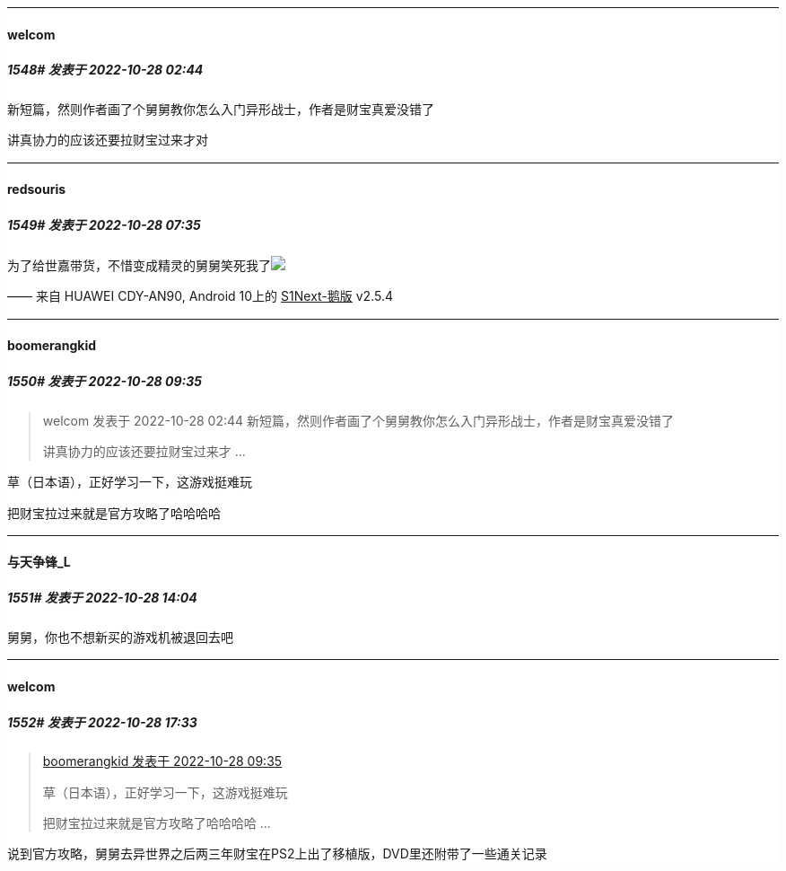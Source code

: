 *****

####  welcom  
##### 1548#       发表于 2022-10-28 02:44

新短篇，然则作者画了个舅舅教你怎么入门异形战士，作者是财宝真爱没错了

讲真协力的应该还要拉财宝过来才对



*****

####  redsouris  
##### 1549#       发表于 2022-10-28 07:35

为了给世嘉带货，不惜变成精灵的舅舅笑死我了<img src="https://static.saraba1st.com/image/smiley/face2017/065.png" referrerpolicy="no-referrer">

—— 来自 HUAWEI CDY-AN90, Android 10上的 [S1Next-鹅版](https://github.com/ykrank/S1-Next/releases) v2.5.4



*****

####  boomerangkid  
##### 1550#       发表于 2022-10-28 09:35

<blockquote>welcom 发表于 2022-10-28 02:44
新短篇，然则作者画了个舅舅教你怎么入门异形战士，作者是财宝真爱没错了

讲真协力的应该还要拉财宝过来才 ...</blockquote>
草（日本语），正好学习一下，这游戏挺难玩

把财宝拉过来就是官方攻略了哈哈哈哈



*****

####  与天争锋_L  
##### 1551#       发表于 2022-10-28 14:04

舅舅，你也不想新买的游戏机被退回去吧



*****

####  welcom  
##### 1552#       发表于 2022-10-28 17:33

<blockquote><a href="httphttps://bbs.saraba1st.com/2b/forum.php?mod=redirect&amp;goto=findpost&amp;pid=58140697&amp;ptid=1754522" target="_blank">boomerangkid 发表于 2022-10-28 09:35</a>

草（日本语），正好学习一下，这游戏挺难玩

把财宝拉过来就是官方攻略了哈哈哈哈 ...</blockquote>
说到官方攻略，舅舅去异世界之后两三年财宝在PS2上出了移植版，DVD里还附带了一些通关记录
